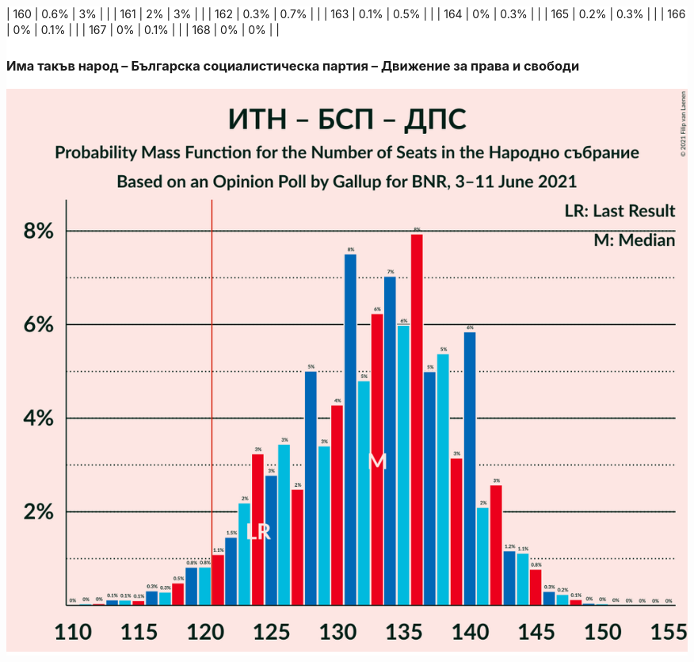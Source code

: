 | 160 | 0.6% | 3% |  |
| 161 | 2% | 3% |  |
| 162 | 0.3% | 0.7% |  |
| 163 | 0.1% | 0.5% |  |
| 164 | 0% | 0.3% |  |
| 165 | 0.2% | 0.3% |  |
| 166 | 0% | 0.1% |  |
| 167 | 0% | 0.1% |  |
| 168 | 0% | 0% |  |

### Има такъв народ – Българска социалистическа партия – Движение за права и свободи

![Graph with seats probability mass function not yet produced](2021-06-11-Gallup-coalitions-seats-pmf-итн–бсп–дпс.png "Seats Probability Mass Function")
